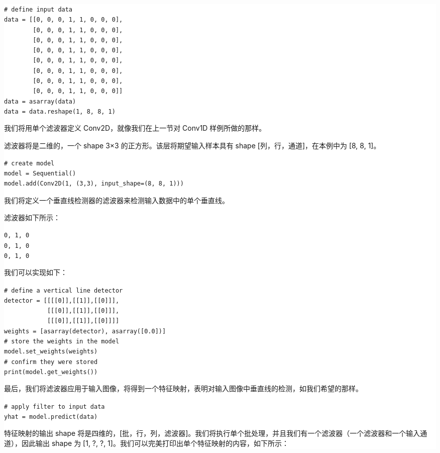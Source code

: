 ```
# define input data
data = [[0, 0, 0, 1, 1, 0, 0, 0],
		[0, 0, 0, 1, 1, 0, 0, 0],
		[0, 0, 0, 1, 1, 0, 0, 0],
		[0, 0, 0, 1, 1, 0, 0, 0],
		[0, 0, 0, 1, 1, 0, 0, 0],
		[0, 0, 0, 1, 1, 0, 0, 0],
		[0, 0, 0, 1, 1, 0, 0, 0],
		[0, 0, 0, 1, 1, 0, 0, 0]]
data = asarray(data)
data = data.reshape(1, 8, 8, 1)
```

我们将用单个滤波器定义 Conv2D，就像我们在上一节对 Conv1D 样例所做的那样。

滤波器将是二维的，一个 shape 3×3 的正方形。该层将期望输入样本具有 shape [列，行，通道]，在本例中为 [8, 8, 1]。

```
# create model
model = Sequential()
model.add(Conv2D(1, (3,3), input_shape=(8, 8, 1)))
```

我们将定义一个垂直线检测器的滤波器来检测输入数据中的单个垂直线。

滤波器如下所示：

```
0, 1, 0
0, 1, 0
0, 1, 0
```

我们可以实现如下：

```
# define a vertical line detector
detector = [[[[0]],[[1]],[[0]]],
            [[[0]],[[1]],[[0]]],
            [[[0]],[[1]],[[0]]]]
weights = [asarray(detector), asarray([0.0])]
# store the weights in the model
model.set_weights(weights)
# confirm they were stored
print(model.get_weights())
```

最后，我们将滤波器应用于输入图像，将得到一个特征映射，表明对输入图像中垂直线的检测，如我们希望的那样。

```
# apply filter to input data
yhat = model.predict(data)
```

特征映射的输出 shape 将是四维的，[批，行，列，滤波器]。我们将执行单个批处理，并且我们有一个滤波器（一个滤波器和一个输入通道），因此输出 shape 为 [1, ?, ?, 1]。我们可以完美打印出单个特征映射的内容，如下所示：
